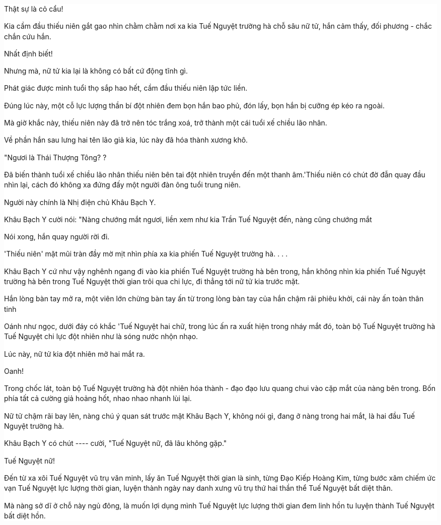 Thật sự là cỏ cẩu!

Kia cầm đầu thiếu niên gắt gao nhìn chằm chằm nơi xa kia Tuế Nguyệt trường hà chỗ sâu nữ tử, hắn cảm thấy, đối phương - chắc chắn cứu hắn.

Nhất định biết!

Nhưng mà, nữ tử kia lại là không có bất cứ động tĩnh gì.

Phát giác được mình tuổi thọ sắp hao hết, cầm đầu thiếu niên lập tức liền.

Đúng lúc này, một cỗ lực lượng thần bí đột nhiên đem bọn hắn bao phủ, đón lấy, bọn hắn bị cưỡng ép kéo ra ngoài.

Mà giờ khắc này, thiếu niên này đã trở nên tóc trắng xoá, trở thành một cái tuổi xế chiều lão nhân.

Về phần hắn sau lưng hai tên lão giả kia, lúc này đã hóa thành xương khô.

"Ngươi là Thái Thượng Tông? ?

Đã biến thành tuổi xế chiều lão nhân thiếu niên bên tai đột nhiên truyền đến một thanh âm.'Thiếu niên có chút đờ đẫn quay đầu nhìn lại, cách đó không xa đứng đấy một người đàn ông tuổi trung niên.

Người này chính là Nhị điện chủ Khâu Bạch Y.

Khâu Bạch Y cười nói: "Nàng chướng mắt ngươi, liền xem như kia Trần Tuế Nguyệt đến, nàng cũng chướng mắt

Nói xong, hắn quay người rời đi.

'Thiếu niên' mặt mũi tràn đầy mờ mịt nhìn phía xa kia phiến Tuế Nguyệt trường hà. . . .

Khâu Bạch Y cứ như vậy nghênh ngang đi vào kia phiến Tuế Nguyệt trường hà bên trong, hắn không nhìn kia phiến Tuế Nguyệt trường hà bên trong Tuế Nguyệt thời gian trôi qua chi lực, đi thẳng tới nữ tử kia trước mặt.

Hắn lòng bàn tay mở ra, một viên lớn chừng bàn tay ấn từ trong lòng bàn tay của hắn chậm rãi phiêu khởi, cái này ấn toàn thân tinh

Oánh như ngọc, dưới đáy có khắc 'Tuế Nguyệt hai chữ, trong lúc ấn ra xuất hiện trong nháy mắt đó, toàn bộ Tuế Nguyệt trường hà Tuế Nguyệt chi lực đột nhiên như là sóng nước nhộn nhạo.

Lúc này, nữ tử kia đột nhiên mở hai mắt ra.

Oanh!

Trong chốc lát, toàn bộ Tuế Nguyệt trường hà đột nhiên hóa thành - đạo đạo lưu quang chui vào cặp mắt của nàng bên trong. Bốn phía tất cả cường giả hoảng hốt, nhao nhao nhanh lùi lại.

Nữ tử chậm rãi bay lên, nàng chú ý quan sát trước mặt Khâu Bạch Y, không nói gì, đang ở nàng trong hai mắt, là hai đầu Tuế Nguyệt trường hà.

Khâu Bạch Y có chút ---- cười, "Tuế Nguyệt nữ, đã lâu không gặp."

Tuế Nguyệt nữ!

Đến từ xa xôi Tuế Nguyệt vũ trụ văn minh, lấy ăn Tuế Nguyệt thời gian là sinh, từng Đạo Kiếp Hoàng Kim, từng bước xâm chiếm ức vạn Tuế Nguyệt lực lượng thời gian, luyện thành ngày nay danh xưng vũ trụ thứ hai thần thể Tuế Nguyệt bất diệt thân.

Mà nàng sở dĩ ở chỗ này ngủ đông, là muốn lợi dụng mình Tuế Nguyệt lực lượng thời gian đem linh hồn tu luyện thành Tuế Nguyệt bất diệt hồn.
